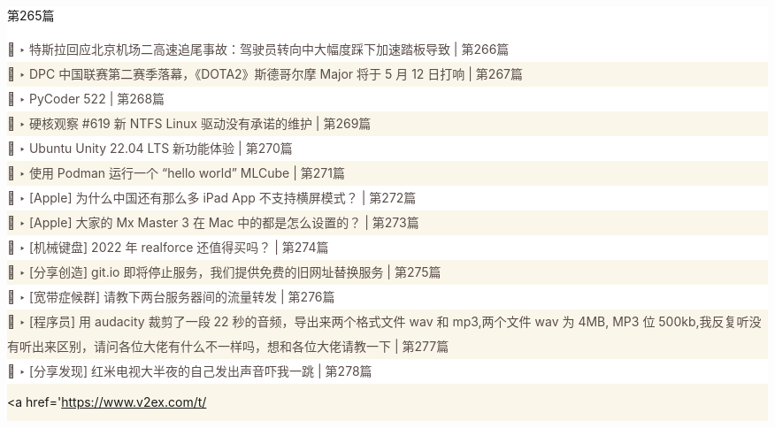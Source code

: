 第265篇</a></div><div style='line-height:3;' ><a href='https://www.ithome.com/0/615/467.htm' style="line-height:2;text-decoration:none;display:block;color:#584D49;">🌈 ‣ 特斯拉回应北京机场二高速追尾事故：驾驶员转向中大幅度踩下加速踏板导致 | 第266篇</a></div><div style='line-height:3;background-color:#FAF6EA;' ><a href='https://www.ithome.com/0/615/466.htm' style="line-height:2;text-decoration:none;display:block;color:#584D49;">🌈 ‣ DPC 中国联赛第二赛季落幕，《DOTA2》斯德哥尔摩 Major 将于 5 月 12 日打响 | 第267篇</a></div><div style='line-height:3;' ><a href='https://weekly.pychina.org/issue/issue-522.html' style="line-height:2;text-decoration:none;display:block;color:#584D49;">🌈 ‣ PyCoder 522 | 第268篇</a></div><div style='line-height:3;background-color:#FAF6EA;' ><a href='https://linux.cn/article-14517-1.html?utm_source=rss&utm_medium=rss' style="line-height:2;text-decoration:none;display:block;color:#584D49;">🌈 ‣ 硬核观察 #619 新 NTFS Linux 驱动没有承诺的维护 | 第269篇</a></div><div style='line-height:3;' ><a href='https://linux.cn/article-14516-1.html?utm_source=rss&utm_medium=rss' style="line-height:2;text-decoration:none;display:block;color:#584D49;">🌈 ‣ Ubuntu Unity 22.04 LTS 新功能体验 | 第270篇</a></div><div style='line-height:3;background-color:#FAF6EA;' ><a href='https://linux.cn/article-14515-1.html?utm_source=rss&utm_medium=rss' style="line-height:2;text-decoration:none;display:block;color:#584D49;">🌈 ‣ 使用 Podman 运行一个 “hello world” MLCube | 第271篇</a></div><div style='line-height:3;' ><a href='https://www.v2ex.com/t/849695#reply0' style="line-height:2;text-decoration:none;display:block;color:#584D49;">🌈 ‣ [Apple] 为什么中国还有那么多 iPad App 不支持横屏模式？ | 第272篇</a></div><div style='line-height:3;background-color:#FAF6EA;' ><a href='https://www.v2ex.com/t/849694#reply0' style="line-height:2;text-decoration:none;display:block;color:#584D49;">🌈 ‣ [Apple] 大家的 Mx Master 3 在 Mac 中的都是怎么设置的？ | 第273篇</a></div><div style='line-height:3;' ><a href='https://www.v2ex.com/t/849693#reply1' style="line-height:2;text-decoration:none;display:block;color:#584D49;">🌈 ‣ [机械键盘] 2022 年 realforce 还值得买吗？ | 第274篇</a></div><div style='line-height:3;background-color:#FAF6EA;' ><a href='https://www.v2ex.com/t/849692#reply0' style="line-height:2;text-decoration:none;display:block;color:#584D49;">🌈 ‣ [分享创造] git.io 即将停止服务，我们提供免费的旧网址替换服务 | 第275篇</a></div><div style='line-height:3;' ><a href='https://www.v2ex.com/t/849691#reply1' style="line-height:2;text-decoration:none;display:block;color:#584D49;">🌈 ‣ [宽带症候群] 请教下两台服务器间的流量转发 | 第276篇</a></div><div style='line-height:3;background-color:#FAF6EA;' ><a href='https://www.v2ex.com/t/849690#reply4' style="line-height:2;text-decoration:none;display:block;color:#584D49;">🌈 ‣ [程序员] 用 audacity 裁剪了一段 22 秒的音频，导出来两个格式文件 wav 和 mp3,两个文件 wav 为 4MB, MP3 位 500kb,我反复听没有听出来区别，请问各位大佬有什么不一样吗，想和各位大佬请教一下 | 第277篇</a></div><div style='line-height:3;' ><a href='https://www.v2ex.com/t/849689#reply1' style="line-height:2;text-decoration:none;display:block;color:#584D49;">🌈 ‣ [分享发现] 红米电视大半夜的自己发出声音吓我一跳 | 第278篇</a></div><div style='line-height:3;background-color:#FAF6EA;' ><a href='https://www.v2ex.com/t/